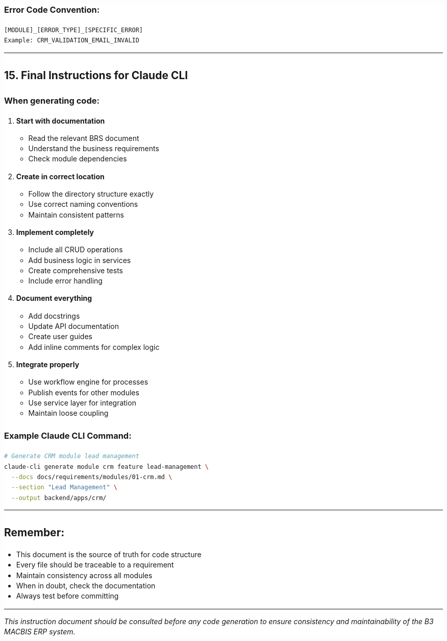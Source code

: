 ### Error Code Convention:
```
[MODULE]_[ERROR_TYPE]_[SPECIFIC_ERROR]
Example: CRM_VALIDATION_EMAIL_INVALID
```

---

## 15. Final Instructions for Claude CLI

### When generating code:

1. **Start with documentation**
   - Read the relevant BRS document
   - Understand the business requirements
   - Check module dependencies

2. **Create in correct location**
   - Follow the directory structure exactly
   - Use correct naming conventions
   - Maintain consistent patterns

3. **Implement completely**
   - Include all CRUD operations
   - Add business logic in services
   - Create comprehensive tests
   - Include error handling

4. **Document everything**
   - Add docstrings
   - Update API documentation
   - Create user guides
   - Add inline comments for complex logic

5. **Integrate properly**
   - Use workflow engine for processes
   - Publish events for other modules
   - Use service layer for integration
   - Maintain loose coupling

### Example Claude CLI Command:
```bash
# Generate CRM module lead management
claude-cli generate module crm feature lead-management \
  --docs docs/requirements/modules/01-crm.md \
  --section "Lead Management" \
  --output backend/apps/crm/
```

---

## Remember:
- This document is the source of truth for code structure
- Every file should be traceable to a requirement
- Maintain consistency across all modules
- When in doubt, check the documentation
- Always test before committing

---

*This instruction document should be consulted before any code generation to ensure consistency and maintainability of the B3 MACBIS ERP system.*